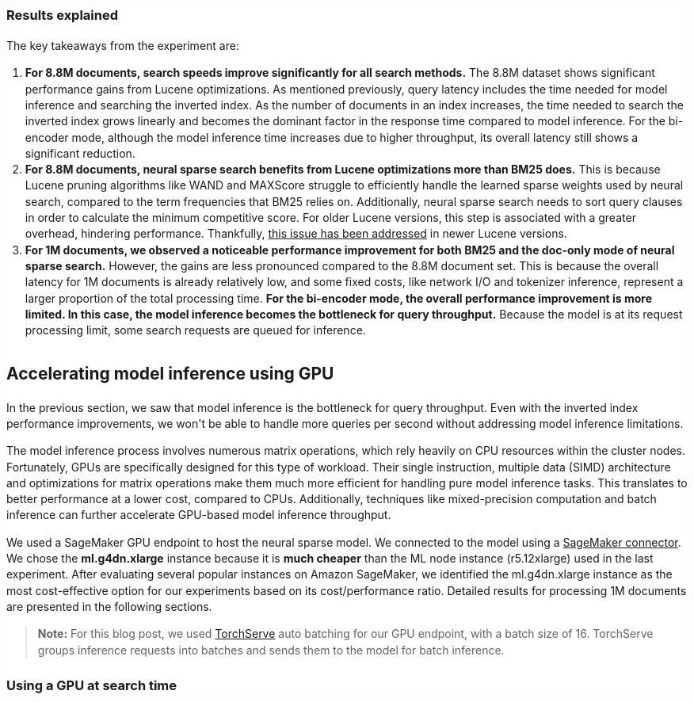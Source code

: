 ### Results explained

The key takeaways from the experiment are:

1. **For 8.8M documents, search speeds improve significantly for all search methods.** The 8.8M dataset shows significant performance gains from Lucene optimizations. As mentioned previously, query latency includes the time needed for model inference and searching the inverted index. As the number of documents in an index increases, the time needed to search the inverted index grows linearly and becomes the dominant factor in the response time compared to model inference. For the bi-encoder mode, although the model inference time increases due to higher throughput, its overall latency still shows a significant reduction.
1. **For 8.8M documents, neural sparse search benefits from Lucene optimizations more than BM25 does.** This is because Lucene pruning algorithms like WAND and MAXScore struggle to efficiently handle the learned sparse weights used by neural search, compared to the term frequencies that BM25 relies on. Additionally, neural sparse search needs to sort query clauses in order to calculate the minimum competitive score. For older Lucene versions, this step is associated with a greater overhead, hindering performance. Thankfully, [this issue has been addressed](https://github.com/apache/lucene/pull/12490) in newer Lucene versions.
1. **For 1M documents, we observed a noticeable performance improvement for both BM25 and the doc-only mode of neural sparse search.** However, the gains are less pronounced compared to the 8.8M document set. This is because the overall latency for 1M documents is already relatively low, and some fixed costs, like network I/O and tokenizer inference, represent a larger proportion of the total processing time. **For the bi-encoder mode, the overall performance improvement is more limited. In this case, the model inference becomes the bottleneck for query throughput.** Because the model is at its request processing limit, some search requests are queued for inference.

## Accelerating model inference using GPU

In the previous section, we saw that model inference is the bottleneck for query throughput. Even with the inverted index performance improvements, we won't be able to handle more queries per second without addressing model inference limitations.

The model inference process involves numerous matrix operations, which rely heavily on CPU resources within the cluster nodes. Fortunately, GPUs are specifically designed for this type of workload. Their single instruction, multiple data (SIMD) architecture and optimizations for matrix operations make them much more efficient for handling pure model inference tasks. This translates to better performance at a lower cost, compared to CPUs. Additionally, techniques like mixed-precision computation and batch inference can further accelerate GPU-based model inference throughput.

We used a SageMaker GPU endpoint to host the neural sparse model. We connected to the model using a [SageMaker connector](https://github.com/zhichao-aws/neural-search/tree/neural_sparse_sagemaker/neural_sparse_sagemaker_example). We chose the **ml.g4dn.xlarge** instance because it is **much cheaper** than the ML node instance (r5.12xlarge) used in the last experiment. After evaluating several popular instances on Amazon SageMaker, we identified the ml.g4dn.xlarge instance as the most cost-effective option for our experiments based on its cost/performance ratio. Detailed results for processing 1M documents are presented in the following sections.

> **Note:** For this blog post, we used [TorchServe](https://pytorch.org/serve/) auto batching for our GPU endpoint, with a batch size of 16. TorchServe groups inference requests into batches and sends them to the model for batch inference.

### Using a GPU at search time
